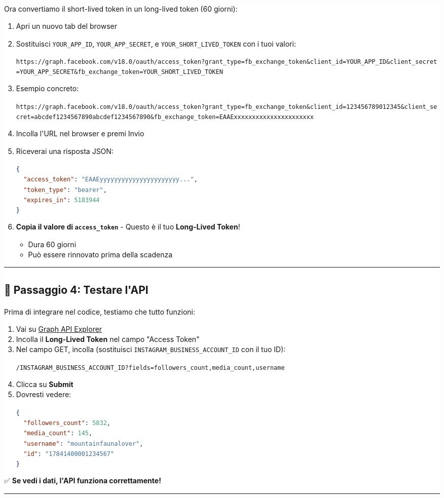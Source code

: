 Ora convertiamo il short-lived token in un long-lived token (60 giorni):

1. Apri un nuovo tab del browser
2. Sostituisci `YOUR_APP_ID`, `YOUR_APP_SECRET`, e `YOUR_SHORT_LIVED_TOKEN` con i tuoi valori:
   ```
   https://graph.facebook.com/v18.0/oauth/access_token?grant_type=fb_exchange_token&client_id=YOUR_APP_ID&client_secret=YOUR_APP_SECRET&fb_exchange_token=YOUR_SHORT_LIVED_TOKEN
   ```

3. Esempio concreto:
   ```
   https://graph.facebook.com/v18.0/oauth/access_token?grant_type=fb_exchange_token&client_id=123456789012345&client_secret=abcdef1234567890abcdef1234567890&fb_exchange_token=EAAExxxxxxxxxxxxxxxxxxxxxx
   ```

4. Incolla l'URL nel browser e premi Invio

5. Riceverai una risposta JSON:
   ```json
   {
     "access_token": "EAAEyyyyyyyyyyyyyyyyyyyyyy...",
     "token_type": "bearer",
     "expires_in": 5183944
   }
   ```

6. **Copia il valore di `access_token`** - Questo è il tuo **Long-Lived Token**!
   - Dura 60 giorni
   - Può essere rinnovato prima della scadenza

---

## 🧪 Passaggio 4: Testare l'API

Prima di integrare nel codice, testiamo che tutto funzioni:

1. Vai su [Graph API Explorer](https://developers.facebook.com/tools/explorer)
2. Incolla il **Long-Lived Token** nel campo "Access Token"
3. Nel campo GET, incolla (sostituisci `INSTAGRAM_BUSINESS_ACCOUNT_ID` con il tuo ID):
   ```
   /INSTAGRAM_BUSINESS_ACCOUNT_ID?fields=followers_count,media_count,username
   ```
4. Clicca su **Submit**
5. Dovresti vedere:
   ```json
   {
     "followers_count": 5832,
     "media_count": 145,
     "username": "mountainfaunalover",
     "id": "17841400001234567"
   }
   ```

✅ **Se vedi i dati, l'API funziona correttamente!**

---
